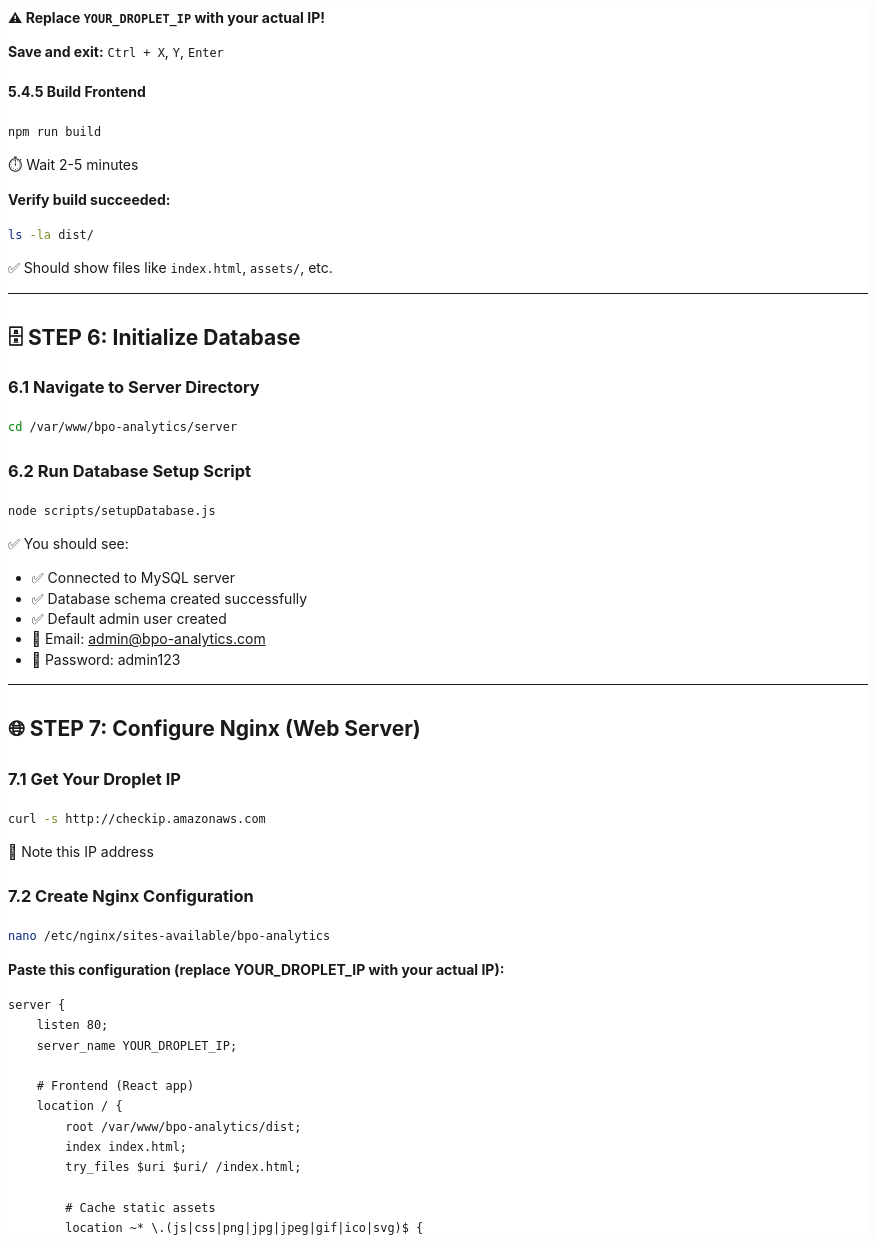 **⚠️ Replace `YOUR_DROPLET_IP` with your actual IP!**

**Save and exit:** `Ctrl + X`, `Y`, `Enter`

#### 5.4.5 Build Frontend
```bash
npm run build
```
⏱️ Wait 2-5 minutes

**Verify build succeeded:**
```bash
ls -la dist/
```
✅ Should show files like `index.html`, `assets/`, etc.

---

## 🗄️ STEP 6: Initialize Database

### 6.1 Navigate to Server Directory
```bash
cd /var/www/bpo-analytics/server
```

### 6.2 Run Database Setup Script
```bash
node scripts/setupDatabase.js
```

✅ You should see:
- ✅ Connected to MySQL server
- ✅ Database schema created successfully
- ✅ Default admin user created
- 📧 Email: admin@bpo-analytics.com
- 🔑 Password: admin123

---

## 🌐 STEP 7: Configure Nginx (Web Server)

### 7.1 Get Your Droplet IP
```bash
curl -s http://checkip.amazonaws.com
```
📝 Note this IP address

### 7.2 Create Nginx Configuration
```bash
nano /etc/nginx/sites-available/bpo-analytics
```

**Paste this configuration (replace YOUR_DROPLET_IP with your actual IP):**
```nginx
server {
    listen 80;
    server_name YOUR_DROPLET_IP;

    # Frontend (React app)
    location / {
        root /var/www/bpo-analytics/dist;
        index index.html;
        try_files $uri $uri/ /index.html;

        # Cache static assets
        location ~* \.(js|css|png|jpg|jpeg|gif|ico|svg)$ {
```